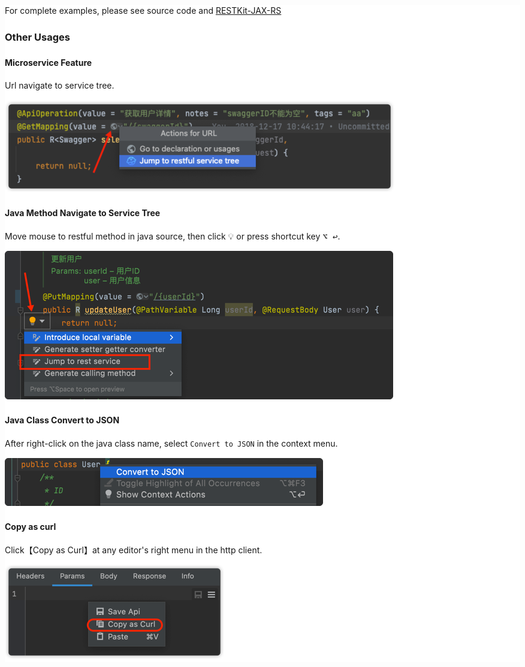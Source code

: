 For complete examples, please see source code and [RESTKit-JAX-RS](https://github.com/newhoo/RESTKit-JAX-RS)


### Other Usages

#### Microservice Feature
Url navigate to service tree.

![](images/microservice_goto.png)

#### Java Method Navigate to Service Tree
Move mouse to restful method in java source, then click 💡 or press shortcut key <kbd>⌥ ↩</kbd>.

![](images/intention.png)

#### Java Class Convert to JSON
After right-click on the java class name, select `Convert to JSON` in the context menu.

![](images/convert2json.png)

#### Copy as curl
Click【Copy as Curl】at any editor's right menu in the http client.

![](images/copy_as_curl.png)
